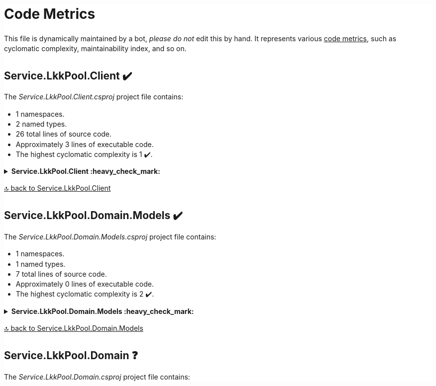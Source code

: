 


# Code Metrics

This file is dynamically maintained by a bot, *please do not* edit this by hand. It represents various [code metrics](https://aka.ms/dotnet/code-metrics), such as cyclomatic complexity, maintainability index, and so on.

<div id='service-lkkpool-client'></div>

## Service.LkkPool.Client :heavy_check_mark:

The *Service.LkkPool.Client.csproj* project file contains:

- 1 namespaces.
- 2 named types.
- 26 total lines of source code.
- Approximately 3 lines of executable code.
- The highest cyclomatic complexity is 1 :heavy_check_mark:.

<details><summary>
  <strong id="service-lkkpool-client">
    Service.LkkPool.Client :heavy_check_mark:
  </strong>
</summary></details>

<a href="#service-lkkpool-client">:top: back to Service.LkkPool.Client</a>

<div id='service-lkkpool-domain-models'></div>

## Service.LkkPool.Domain.Models :heavy_check_mark:

The *Service.LkkPool.Domain.Models.csproj* project file contains:

- 1 namespaces.
- 1 named types.
- 7 total lines of source code.
- Approximately 0 lines of executable code.
- The highest cyclomatic complexity is 2 :heavy_check_mark:.

<details><summary>
  <strong id="service-lkkpool-domain-models">
    Service.LkkPool.Domain.Models :heavy_check_mark:
  </strong>
</summary></details>

<a href="#service-lkkpool-domain-models">:top: back to Service.LkkPool.Domain.Models</a>

<div id='service-lkkpool-domain'></div>

## Service.LkkPool.Domain :question:

The *Service.LkkPool.Domain.csproj* project file contains:
